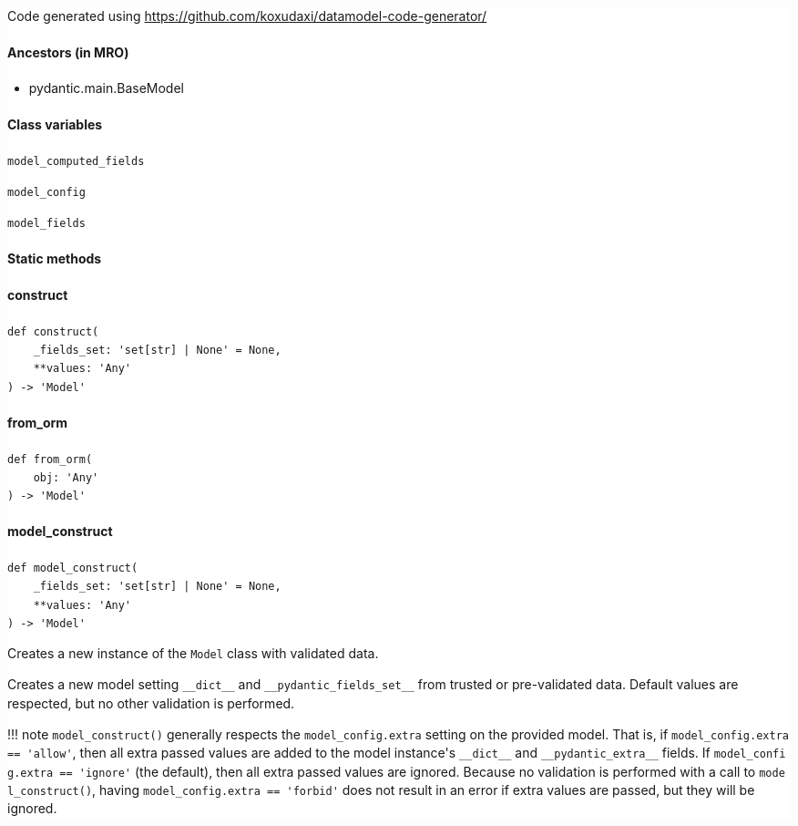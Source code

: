 Code generated using https://github.com/koxudaxi/datamodel-code-generator/

#### Ancestors (in MRO)

* pydantic.main.BaseModel

#### Class variables

```python3
model_computed_fields
```

```python3
model_config
```

```python3
model_fields
```

#### Static methods

    
#### construct

```python3
def construct(
    _fields_set: 'set[str] | None' = None,
    **values: 'Any'
) -> 'Model'
```

    
#### from_orm

```python3
def from_orm(
    obj: 'Any'
) -> 'Model'
```

    
#### model_construct

```python3
def model_construct(
    _fields_set: 'set[str] | None' = None,
    **values: 'Any'
) -> 'Model'
```

Creates a new instance of the `Model` class with validated data.

Creates a new model setting `__dict__` and `__pydantic_fields_set__` from trusted or pre-validated data.
Default values are respected, but no other validation is performed.

!!! note
    `model_construct()` generally respects the `model_config.extra` setting on the provided model.
    That is, if `model_config.extra == 'allow'`, then all extra passed values are added to the model instance's `__dict__`
    and `__pydantic_extra__` fields. If `model_config.extra == 'ignore'` (the default), then all extra passed values are ignored.
    Because no validation is performed with a call to `model_construct()`, having `model_config.extra == 'forbid'` does not result in
    an error if extra values are passed, but they will be ignored.
